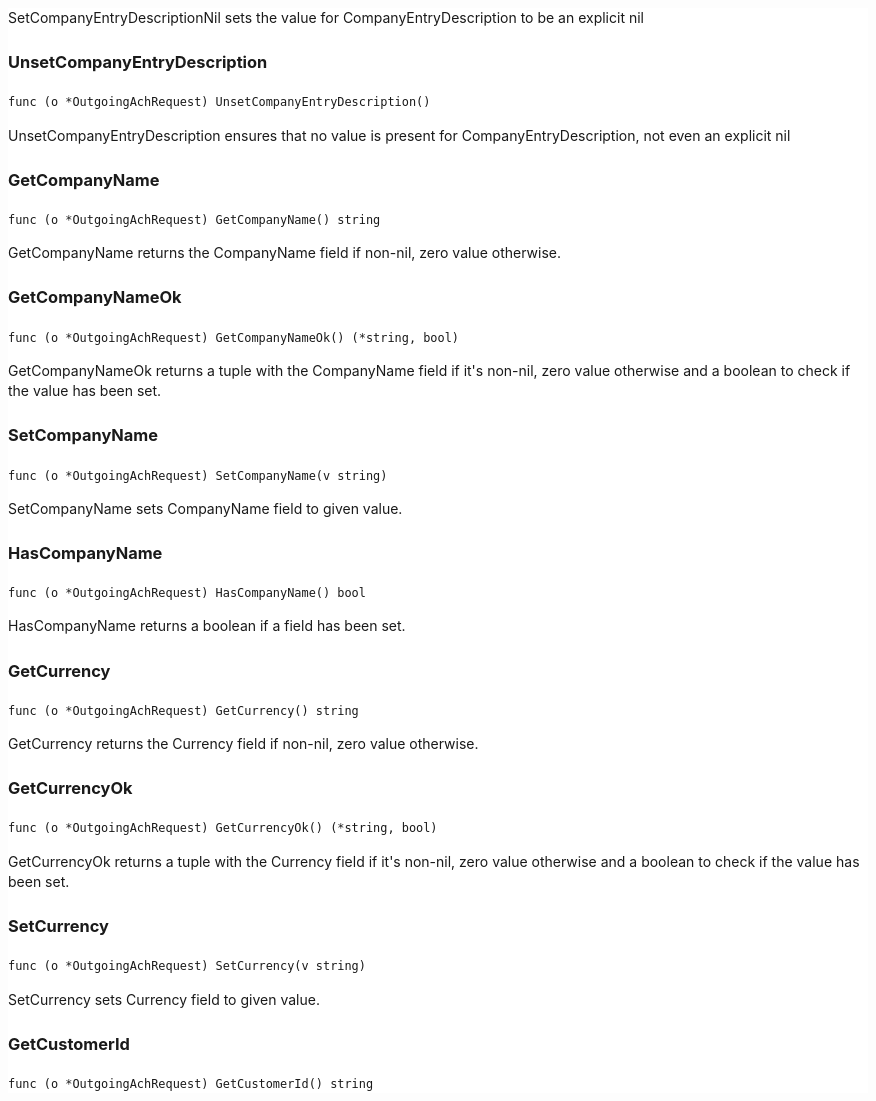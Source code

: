  SetCompanyEntryDescriptionNil sets the value for CompanyEntryDescription to be an explicit nil

### UnsetCompanyEntryDescription
`func (o *OutgoingAchRequest) UnsetCompanyEntryDescription()`

UnsetCompanyEntryDescription ensures that no value is present for CompanyEntryDescription, not even an explicit nil
### GetCompanyName

`func (o *OutgoingAchRequest) GetCompanyName() string`

GetCompanyName returns the CompanyName field if non-nil, zero value otherwise.

### GetCompanyNameOk

`func (o *OutgoingAchRequest) GetCompanyNameOk() (*string, bool)`

GetCompanyNameOk returns a tuple with the CompanyName field if it's non-nil, zero value otherwise
and a boolean to check if the value has been set.

### SetCompanyName

`func (o *OutgoingAchRequest) SetCompanyName(v string)`

SetCompanyName sets CompanyName field to given value.

### HasCompanyName

`func (o *OutgoingAchRequest) HasCompanyName() bool`

HasCompanyName returns a boolean if a field has been set.

### GetCurrency

`func (o *OutgoingAchRequest) GetCurrency() string`

GetCurrency returns the Currency field if non-nil, zero value otherwise.

### GetCurrencyOk

`func (o *OutgoingAchRequest) GetCurrencyOk() (*string, bool)`

GetCurrencyOk returns a tuple with the Currency field if it's non-nil, zero value otherwise
and a boolean to check if the value has been set.

### SetCurrency

`func (o *OutgoingAchRequest) SetCurrency(v string)`

SetCurrency sets Currency field to given value.


### GetCustomerId

`func (o *OutgoingAchRequest) GetCustomerId() string`
